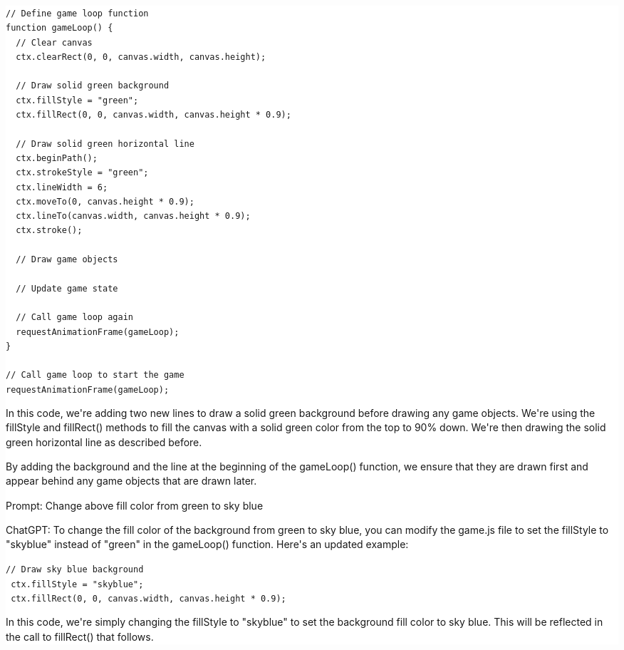 ```
// Define game loop function
function gameLoop() {
  // Clear canvas
  ctx.clearRect(0, 0, canvas.width, canvas.height);

  // Draw solid green background
  ctx.fillStyle = "green";
  ctx.fillRect(0, 0, canvas.width, canvas.height * 0.9);

  // Draw solid green horizontal line
  ctx.beginPath();
  ctx.strokeStyle = "green";
  ctx.lineWidth = 6;
  ctx.moveTo(0, canvas.height * 0.9);
  ctx.lineTo(canvas.width, canvas.height * 0.9);
  ctx.stroke();

  // Draw game objects

  // Update game state

  // Call game loop again
  requestAnimationFrame(gameLoop);
}

// Call game loop to start the game
requestAnimationFrame(gameLoop);
```  

In this code, we're adding two new lines to draw a solid green background before drawing any game objects. We're using the fillStyle and fillRect() methods to fill the canvas with a solid green color from the top to 90% down. We're then drawing the solid green horizontal line as described before.

By adding the background and the line at the beginning of the gameLoop() function, we ensure that they are drawn first and appear behind any game objects that are drawn later.

Prompt:
Change above fill color from green to sky blue

ChatGPT:
To change the fill color of the background from green to sky blue, you can modify the game.js file to set the fillStyle to "skyblue" instead of "green" in the gameLoop() function. Here's an updated example:

 ```
 // Draw sky blue background
  ctx.fillStyle = "skyblue";
  ctx.fillRect(0, 0, canvas.width, canvas.height * 0.9);
  ```
  
In this code, we're simply changing the fillStyle to "skyblue" to set the background fill color to sky blue. This will be reflected in the call to fillRect() that follows.

